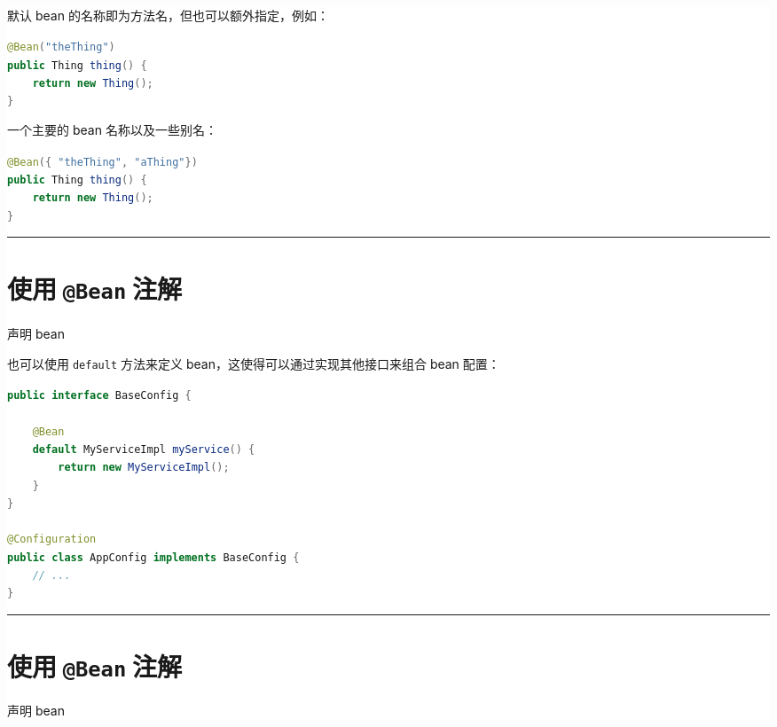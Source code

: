 默认 bean 的名称即为方法名，但也可以额外指定，例如：

<flex-container>
<column>

```java
@Bean("theThing")
public Thing thing() {
    return new Thing();
}
```

</column>
<column>

一个主要的 bean 名称以及一些别名：

```java
@Bean({ "theThing", "aThing"})
public Thing thing() {
    return new Thing();
}
```

</column>
</flex-container>

---

# 使用 `@Bean` 注解

声明 bean

也可以使用 `default` 方法来定义 bean，这使得可以通过实现其他接口来组合 bean 配置：

```java
public interface BaseConfig {

    @Bean
    default MyServiceImpl myService() {
        return new MyServiceImpl();
    }
}

@Configuration
public class AppConfig implements BaseConfig {
    // ...
}
```

---

# 使用 `@Bean` 注解

声明 bean
